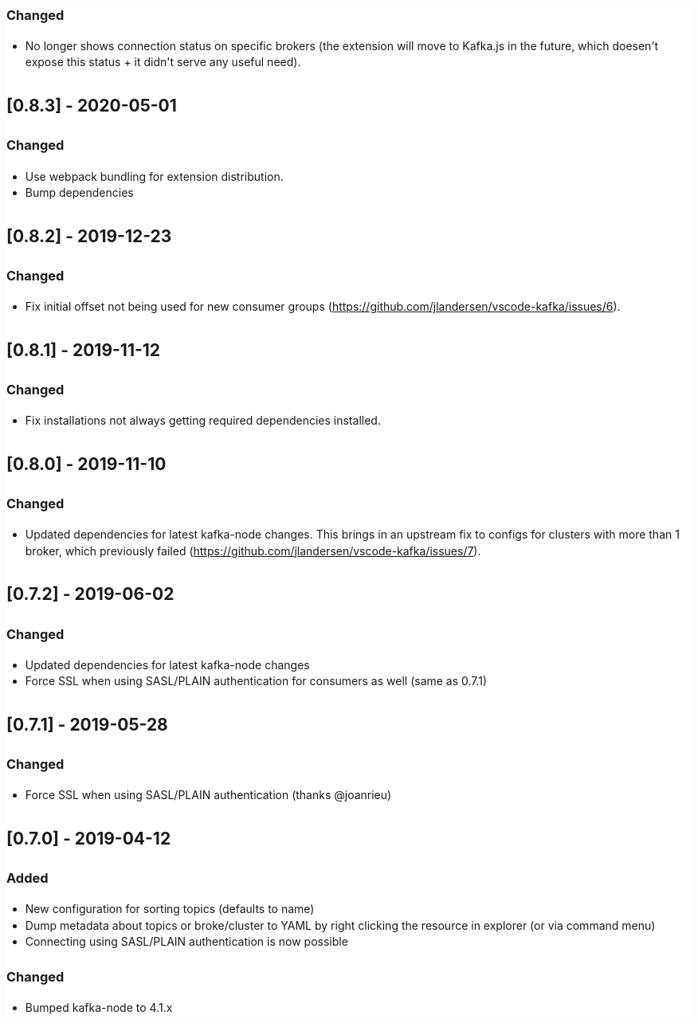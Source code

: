 ### Changed
 - No longer shows connection status on specific brokers (the extension will move to Kafka.js in the future, which doesen't expose this status + it didn't serve any useful need).

## [0.8.3] - 2020-05-01
### Changed
 - Use webpack bundling for extension distribution.
 - Bump dependencies

## [0.8.2] - 2019-12-23
### Changed
 - Fix initial offset not being used for new consumer groups (https://github.com/jlandersen/vscode-kafka/issues/6).

## [0.8.1] - 2019-11-12
### Changed
 - Fix installations not always getting required dependencies installed.

## [0.8.0] - 2019-11-10
### Changed
 - Updated dependencies for latest kafka-node changes. This brings in an upstream fix to configs for clusters with more than 1 broker, which previously failed (https://github.com/jlandersen/vscode-kafka/issues/7).

## [0.7.2] - 2019-06-02
### Changed
 - Updated dependencies for latest kafka-node changes
 - Force SSL when using SASL/PLAIN authentication for consumers as well (same as 0.7.1)

## [0.7.1] - 2019-05-28
### Changed
 - Force SSL when using SASL/PLAIN authentication (thanks @joanrieu)

## [0.7.0] - 2019-04-12
### Added
 - New configuration for sorting topics (defaults to name)
 - Dump metadata about topics or broke/cluster to YAML by right clicking the resource in explorer (or via command menu)
 - Connecting using SASL/PLAIN authentication is now possible

### Changed
 - Bumped kafka-node to 4.1.x
